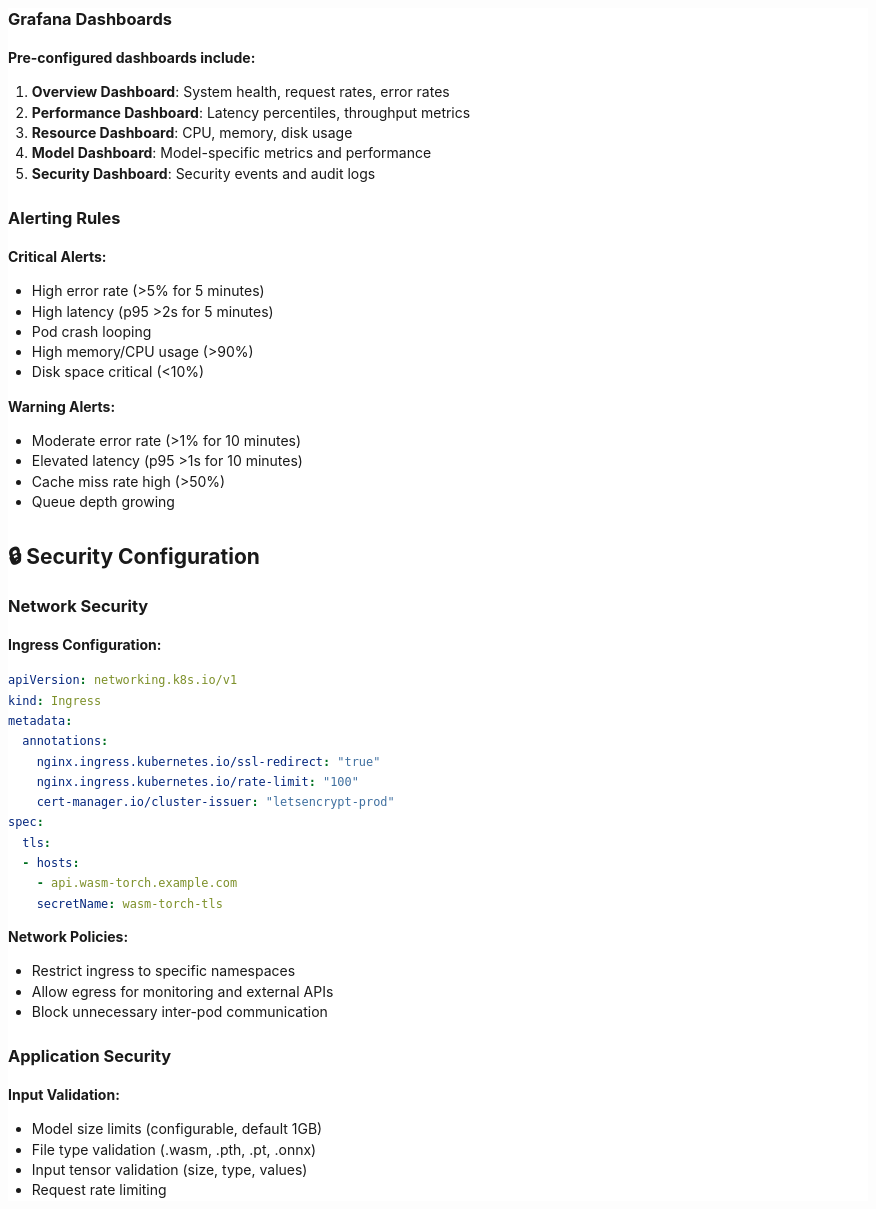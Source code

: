 ### Grafana Dashboards

**Pre-configured dashboards include:**
1. **Overview Dashboard**: System health, request rates, error rates
2. **Performance Dashboard**: Latency percentiles, throughput metrics
3. **Resource Dashboard**: CPU, memory, disk usage
4. **Model Dashboard**: Model-specific metrics and performance
5. **Security Dashboard**: Security events and audit logs

### Alerting Rules

**Critical Alerts:**
- High error rate (>5% for 5 minutes)
- High latency (p95 >2s for 5 minutes)
- Pod crash looping
- High memory/CPU usage (>90%)
- Disk space critical (<10%)

**Warning Alerts:**
- Moderate error rate (>1% for 10 minutes)
- Elevated latency (p95 >1s for 10 minutes)
- Cache miss rate high (>50%)
- Queue depth growing

## 🔒 Security Configuration

### Network Security

**Ingress Configuration:**
```yaml
apiVersion: networking.k8s.io/v1
kind: Ingress
metadata:
  annotations:
    nginx.ingress.kubernetes.io/ssl-redirect: "true"
    nginx.ingress.kubernetes.io/rate-limit: "100"
    cert-manager.io/cluster-issuer: "letsencrypt-prod"
spec:
  tls:
  - hosts:
    - api.wasm-torch.example.com
    secretName: wasm-torch-tls
```

**Network Policies:**
- Restrict ingress to specific namespaces
- Allow egress for monitoring and external APIs
- Block unnecessary inter-pod communication

### Application Security

**Input Validation:**
- Model size limits (configurable, default 1GB)
- File type validation (.wasm, .pth, .pt, .onnx)
- Input tensor validation (size, type, values)
- Request rate limiting
